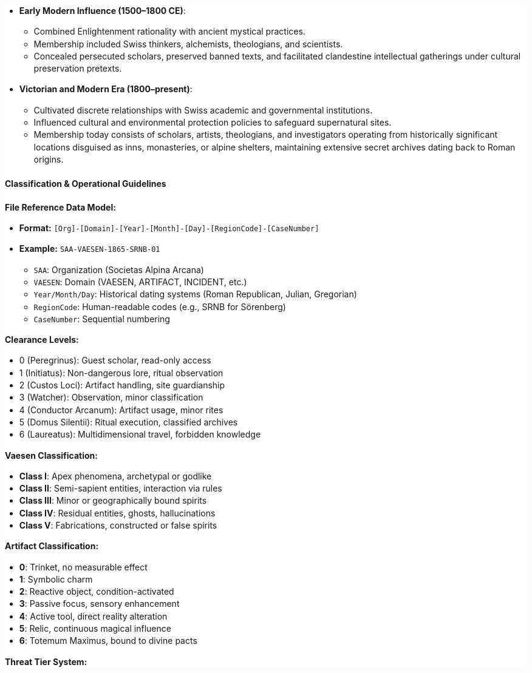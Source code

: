 * **Early Modern Influence (1500–1800 CE)**:

  * Combined Enlightenment rationality with ancient mystical practices.
  * Membership included Swiss thinkers, alchemists, theologians, and scientists.
  * Concealed persecuted scholars, preserved banned texts, and facilitated clandestine intellectual gatherings under cultural preservation pretexts.

* **Victorian and Modern Era (1800–present)**:

  * Cultivated discrete relationships with Swiss academic and governmental institutions.
  * Influenced cultural and environmental protection policies to safeguard supernatural sites.
  * Membership today consists of scholars, artists, theologians, and investigators operating from historically significant locations disguised as inns, monasteries, or alpine shelters, maintaining extensive secret archives dating back to Roman origins.

#### Classification & Operational Guidelines

**File Reference Data Model:**

* **Format:** `[Org]-[Domain]-[Year]-[Month]-[Day]-[RegionCode]-[CaseNumber]`
* **Example:** `SAA-VAESEN-1865-SRNB-01`

  * `SAA`: Organization (Societas Alpina Arcana)
  * `VAESEN`: Domain (VAESEN, ARTIFACT, INCIDENT, etc.)
  * `Year/Month/Day`: Historical dating systems (Roman Republican, Julian, Gregorian)
  * `RegionCode`: Human-readable codes (e.g., SRNB for Sörenberg)
  * `CaseNumber`: Sequential numbering

**Clearance Levels:**

* 0 (Peregrinus): Guest scholar, read-only access
* 1 (Initiatus): Non-dangerous lore, ritual observation
* 2 (Custos Loci): Artifact handling, site guardianship
* 3 (Watcher): Observation, minor classification
* 4 (Conductor Arcanum): Artifact usage, minor rites
* 5 (Domus Silentii): Ritual execution, classified archives
* 6 (Laureatus): Multidimensional travel, forbidden knowledge

**Vaesen Classification:**

* **Class I**: Apex phenomena, archetypal or godlike
* **Class II**: Semi-sapient entities, interaction via rules
* **Class III**: Minor or geographically bound spirits
* **Class IV**: Residual entities, ghosts, hallucinations
* **Class V**: Fabrications, constructed or false spirits

**Artifact Classification:**

* **0**: Trinket, no measurable effect
* **1**: Symbolic charm
* **2**: Reactive object, condition-activated
* **3**: Passive focus, sensory enhancement
* **4**: Active tool, direct reality alteration
* **5**: Relic, continuous magical influence
* **6**: Totemum Maximus, bound to divine pacts

**Threat Tier System:**
